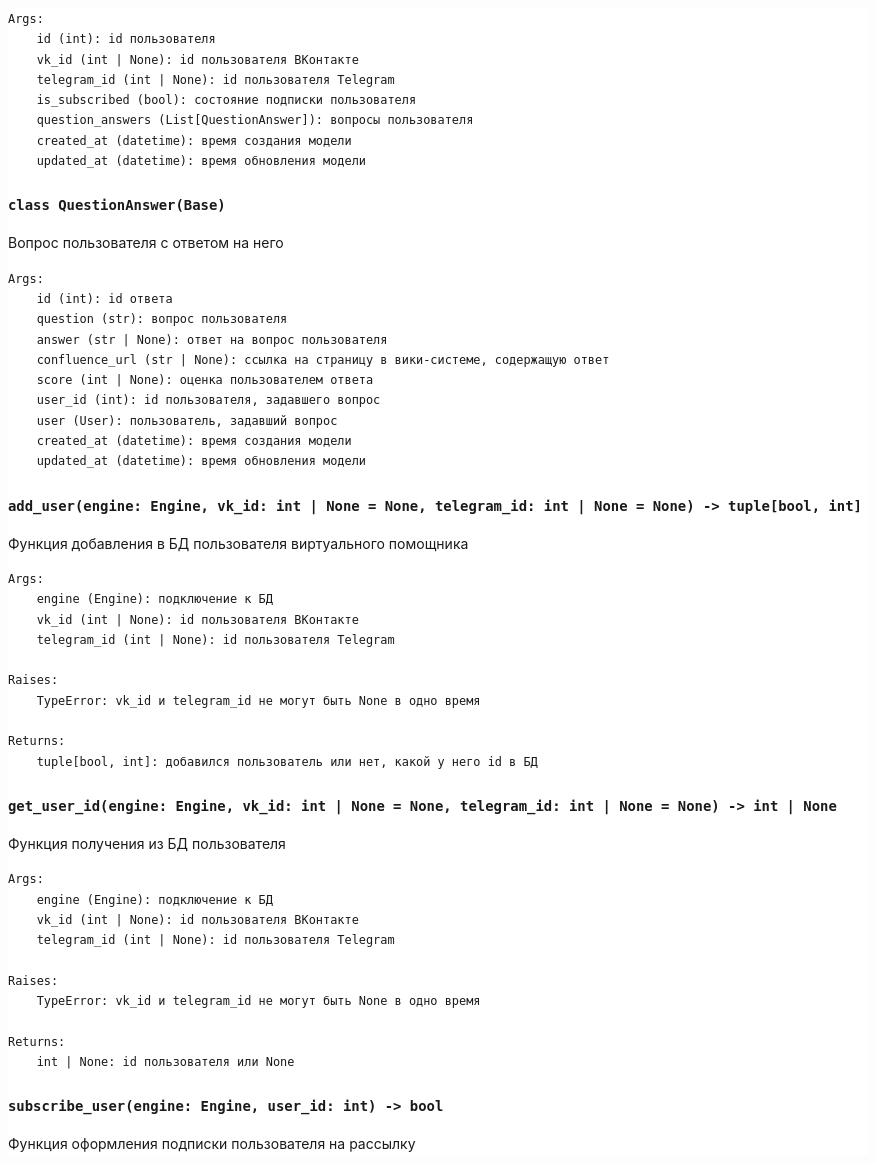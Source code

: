     Args:
        id (int): id пользователя
        vk_id (int | None): id пользователя ВКонтакте
        telegram_id (int | None): id пользователя Telegram
        is_subscribed (bool): состояние подписки пользователя
        question_answers (List[QuestionAnswer]): вопросы пользователя
        created_at (datetime): время создания модели
        updated_at (datetime): время обновления модели

### `class QuestionAnswer(Base)`
Вопрос пользователя с ответом на него

    Args:
        id (int): id ответа
        question (str): вопрос пользователя
        answer (str | None): ответ на вопрос пользователя
        confluence_url (str | None): ссылка на страницу в вики-системе, содержащую ответ
        score (int | None): оценка пользователем ответа
        user_id (int): id пользователя, задавшего вопрос
        user (User): пользователь, задавший вопрос
        created_at (datetime): время создания модели
        updated_at (datetime): время обновления модели

### `add_user(engine: Engine, vk_id: int | None = None, telegram_id: int | None = None) -> tuple[bool, int]`
Функция добавления в БД пользователя виртуального помощника

    Args:
        engine (Engine): подключение к БД
        vk_id (int | None): id пользователя ВКонтакте
        telegram_id (int | None): id пользователя Telegram

    Raises:
        TypeError: vk_id и telegram_id не могут быть None в одно время

    Returns:
        tuple[bool, int]: добавился пользователь или нет, какой у него id в БД

### `get_user_id(engine: Engine, vk_id: int | None = None, telegram_id: int | None = None) -> int | None`
Функция получения из БД пользователя

    Args:
        engine (Engine): подключение к БД
        vk_id (int | None): id пользователя ВКонтакте
        telegram_id (int | None): id пользователя Telegram

    Raises:
        TypeError: vk_id и telegram_id не могут быть None в одно время

    Returns:
        int | None: id пользователя или None

### `subscribe_user(engine: Engine, user_id: int) -> bool`
Функция оформления подписки пользователя на рассылку
